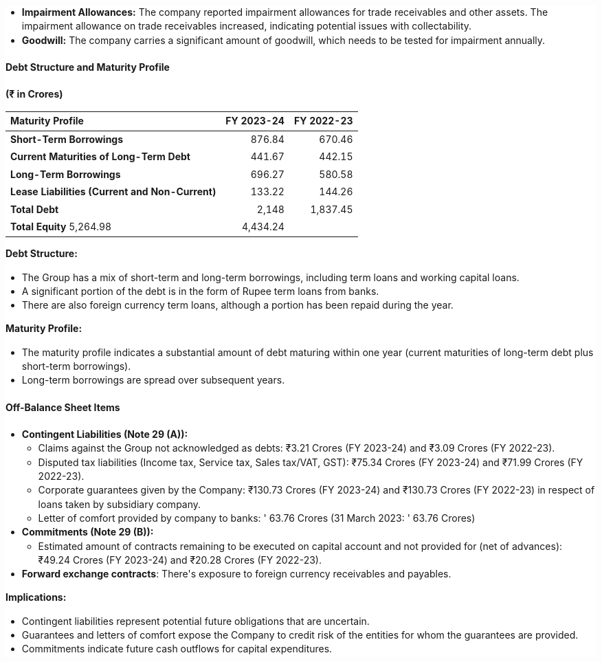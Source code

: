 *   **Impairment Allowances:** The company reported impairment allowances for trade receivables and other assets. The impairment allowance on trade receivables increased, indicating potential issues with collectability.
*   **Goodwill:** The company carries a significant amount of goodwill, which needs to be tested for impairment annually.

#### Debt Structure and Maturity Profile

**(₹ in Crores)**

| Maturity Profile         | FY 2023-24 | FY 2022-23 |
| :----------------------- | ---------: | ---------: |
| **Short-Term Borrowings** |     876.84 |     670.46 |
| **Current Maturities of Long-Term Debt** | 441.67 | 442.15|
| **Long-Term Borrowings** |     696.27 |     580.58 |
| **Lease Liabilities (Current and Non-Current)** | 133.22 |     144.26 |
| **Total Debt**              |    2,148   |   1,837.45 |
| **Total Equity** 5,264.98 |4,434.24|

**Debt Structure:**

*   The Group has a mix of short-term and long-term borrowings, including term loans and working capital loans.
*   A significant portion of the debt is in the form of Rupee term loans from banks.
*   There are also foreign currency term loans, although a portion has been repaid during the year.

**Maturity Profile:**

*   The maturity profile indicates a substantial amount of debt maturing within one year (current maturities of long-term debt plus short-term borrowings).
*   Long-term borrowings are spread over subsequent years.

#### Off-Balance Sheet Items

*   **Contingent Liabilities (Note 29 (A)):**
    *   Claims against the Group not acknowledged as debts: ₹3.21 Crores (FY 2023-24) and ₹3.09 Crores (FY 2022-23).
    *   Disputed tax liabilities (Income tax, Service tax, Sales tax/VAT, GST): ₹75.34 Crores (FY 2023-24) and ₹71.99 Crores (FY 2022-23).
    *    Corporate guarantees given by the Company: ₹130.73 Crores (FY 2023-24) and ₹130.73 Crores (FY 2022-23) in respect of loans taken by subsidiary company.
    *    Letter of comfort provided by company to banks: ' 63.76 Crores (31 March 2023: ' 63.76 Crores)
*   **Commitments (Note 29 (B)):**
    *   Estimated amount of contracts remaining to be executed on capital account and not provided for (net of advances): ₹49.24 Crores (FY 2023-24) and ₹20.28 Crores (FY 2022-23).
*   **Forward exchange contracts**: There's exposure to foreign currency receivables and payables.

**Implications:**

*   Contingent liabilities represent potential future obligations that are uncertain.
*   Guarantees and letters of comfort expose the Company to credit risk of the entities for whom the guarantees are provided.
*   Commitments indicate future cash outflows for capital expenditures.
